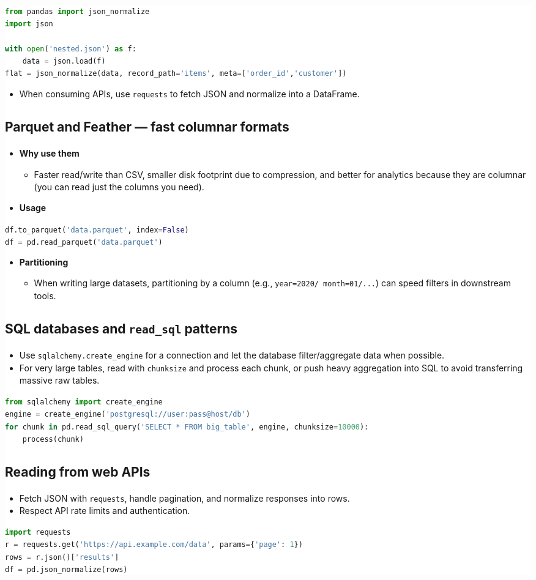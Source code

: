 ```python
from pandas import json_normalize
import json

with open('nested.json') as f:
    data = json.load(f)
flat = json_normalize(data, record_path='items', meta=['order_id','customer'])
```

* When consuming APIs, use `requests` to fetch JSON and normalize into a DataFrame.



## Parquet and Feather — fast columnar formats

* **Why use them**

    * Faster read/write than CSV, smaller disk footprint due to compression, and better for analytics because they are columnar (you can read just the columns you need).

* **Usage**

```python
df.to_parquet('data.parquet', index=False)
df = pd.read_parquet('data.parquet')
```

* **Partitioning**

    * When writing large datasets, partitioning by a column (e.g., `year=2020/ month=01/...`) can speed filters in downstream tools.



## SQL databases and `read_sql` patterns

* Use `sqlalchemy.create_engine` for a connection and let the database filter/aggregate data when possible.
* For very large tables, read with `chunksize` and process each chunk, or push heavy aggregation into SQL to avoid transferring massive raw tables.

```python
from sqlalchemy import create_engine
engine = create_engine('postgresql://user:pass@host/db')
for chunk in pd.read_sql_query('SELECT * FROM big_table', engine, chunksize=10000):
    process(chunk)
```



## Reading from web APIs

* Fetch JSON with `requests`, handle pagination, and normalize responses into rows.
* Respect API rate limits and authentication.

```python
import requests
r = requests.get('https://api.example.com/data', params={'page': 1})
rows = r.json()['results']
df = pd.json_normalize(rows)
```
